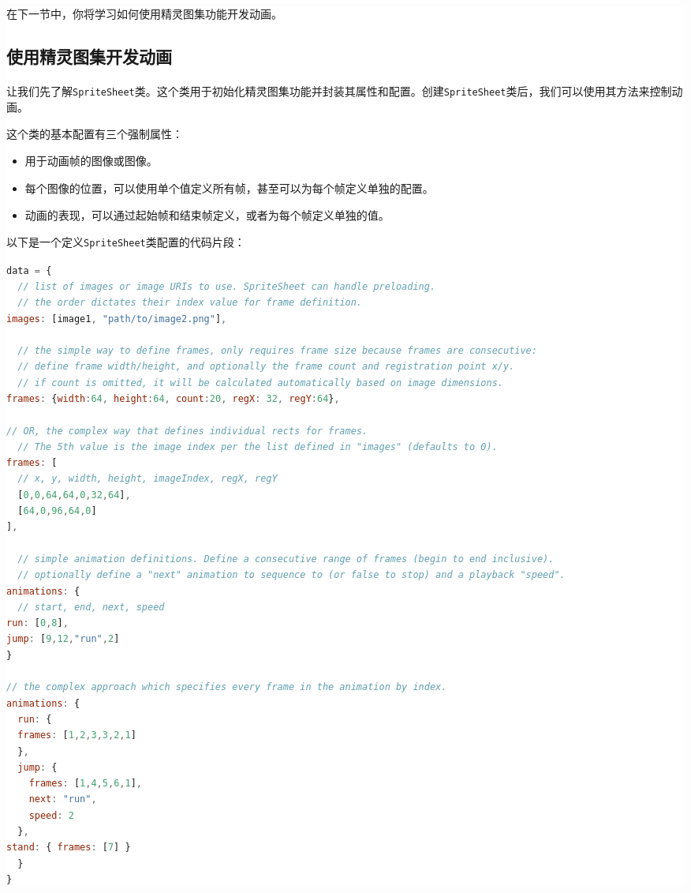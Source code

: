 在下一节中，你将学习如何使用精灵图集功能开发动画。

## 使用精灵图集开发动画

让我们先了解`SpriteSheet`类。这个类用于初始化精灵图集功能并封装其属性和配置。创建`SpriteSheet`类后，我们可以使用其方法来控制动画。

这个类的基本配置有三个强制属性：

+   用于动画帧的图像或图像。

+   每个图像的位置，可以使用单个值定义所有帧，甚至可以为每个帧定义单独的配置。

+   动画的表现，可以通过起始帧和结束帧定义，或者为每个帧定义单独的值。

以下是一个定义`SpriteSheet`类配置的代码片段：

```js
data = {
  // list of images or image URIs to use. SpriteSheet can handle preloading.
  // the order dictates their index value for frame definition.
images: [image1, "path/to/image2.png"],

  // the simple way to define frames, only requires frame size because frames are consecutive:
  // define frame width/height, and optionally the frame count and registration point x/y.
  // if count is omitted, it will be calculated automatically based on image dimensions.
frames: {width:64, height:64, count:20, regX: 32, regY:64},

// OR, the complex way that defines individual rects for frames.
  // The 5th value is the image index per the list defined in "images" (defaults to 0).
frames: [
  // x, y, width, height, imageIndex, regX, regY
  [0,0,64,64,0,32,64],
  [64,0,96,64,0]
],

  // simple animation definitions. Define a consecutive range of frames (begin to end inclusive).
  // optionally define a "next" animation to sequence to (or false to stop) and a playback "speed".
animations: {
  // start, end, next, speed
run: [0,8],
jump: [9,12,"run",2]
}

// the complex approach which specifies every frame in the animation by index.
animations: {
  run: {
  frames: [1,2,3,3,2,1]
  },
  jump: {
    frames: [1,4,5,6,1],
    next: "run",
    speed: 2
  },
stand: { frames: [7] }
  }
}
```
